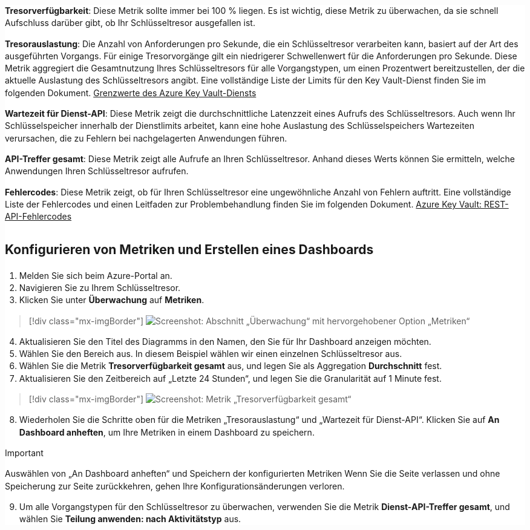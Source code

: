 **Tresorverfügbarkeit**: Diese Metrik sollte immer bei 100 % liegen. Es ist wichtig, diese Metrik zu überwachen, da sie schnell Aufschluss darüber gibt, ob Ihr Schlüsseltresor ausgefallen ist. 

**Tresorauslastung**: Die Anzahl von Anforderungen pro Sekunde, die ein Schlüsseltresor verarbeiten kann, basiert auf der Art des ausgeführten Vorgangs. Für einige Tresorvorgänge gilt ein niedrigerer Schwellenwert für die Anforderungen pro Sekunde. Diese Metrik aggregiert die Gesamtnutzung Ihres Schlüsseltresors für alle Vorgangstypen, um einen Prozentwert bereitzustellen, der die aktuelle Auslastung des Schlüsseltresors angibt. Eine vollständige Liste der Limits für den Key Vault-Dienst finden Sie im folgenden Dokument. [Grenzwerte des Azure Key Vault-Diensts](service-limits.md)

**Wartezeit für Dienst-API**: Diese Metrik zeigt die durchschnittliche Latenzzeit eines Aufrufs des Schlüsseltresors. Auch wenn Ihr Schlüsselspeicher innerhalb der Dienstlimits arbeitet, kann eine hohe Auslastung des Schlüsselspeichers Wartezeiten verursachen, die zu Fehlern bei nachgelagerten Anwendungen führen. 

**API-Treffer gesamt**: Diese Metrik zeigt alle Aufrufe an Ihren Schlüsseltresor. Anhand dieses Werts können Sie ermitteln, welche Anwendungen Ihren Schlüsseltresor aufrufen. 

**Fehlercodes**: Diese Metrik zeigt, ob für Ihren Schlüsseltresor eine ungewöhnliche Anzahl von Fehlern auftritt. Eine vollständige Liste der Fehlercodes und einen Leitfaden zur Problembehandlung finden Sie im folgenden Dokument. [Azure Key Vault: REST-API-Fehlercodes](rest-error-codes.md)

## <a name="how-to-configure-metrics-and-create-a-dashboard"></a>Konfigurieren von Metriken und Erstellen eines Dashboards

1. Melden Sie sich beim Azure-Portal an.
2. Navigieren Sie zu Ihrem Schlüsseltresor.
3. Klicken Sie unter **Überwachung** auf **Metriken**. 

> [!div class="mx-imgBorder"]
> ![Screenshot: Abschnitt „Überwachung“ mit hervorgehobener Option „Metriken“](../media/alert-1.png)

4. Aktualisieren Sie den Titel des Diagramms in den Namen, den Sie für Ihr Dashboard anzeigen möchten. 
5. Wählen Sie den Bereich aus. In diesem Beispiel wählen wir einen einzelnen Schlüsseltresor aus. 
6. Wählen Sie die Metrik **Tresorverfügbarkeit gesamt** aus, und legen Sie als Aggregation **Durchschnitt** fest. 
7. Aktualisieren Sie den Zeitbereich auf „Letzte 24 Stunden“, und legen Sie die Granularität auf 1 Minute fest. 

> [!div class="mx-imgBorder"]
> ![Screenshot: Metrik „Tresorverfügbarkeit gesamt“](../media/alert-2.png)

8. Wiederholen Sie die Schritte oben für die Metriken „Tresorauslastung“ und „Wartezeit für Dienst-API“. Klicken Sie auf **An Dashboard anheften**, um Ihre Metriken in einem Dashboard zu speichern. 

> [!IMPORTANT]
> Auswählen von „An Dashboard anheften“ und Speichern der konfigurierten Metriken Wenn Sie die Seite verlassen und ohne Speicherung zur Seite zurückkehren, gehen Ihre Konfigurationsänderungen verloren. 

9. Um alle Vorgangstypen für den Schlüsseltresor zu überwachen, verwenden Sie die Metrik **Dienst-API-Treffer gesamt**, und wählen Sie **Teilung anwenden: nach Aktivitätstyp** aus.
